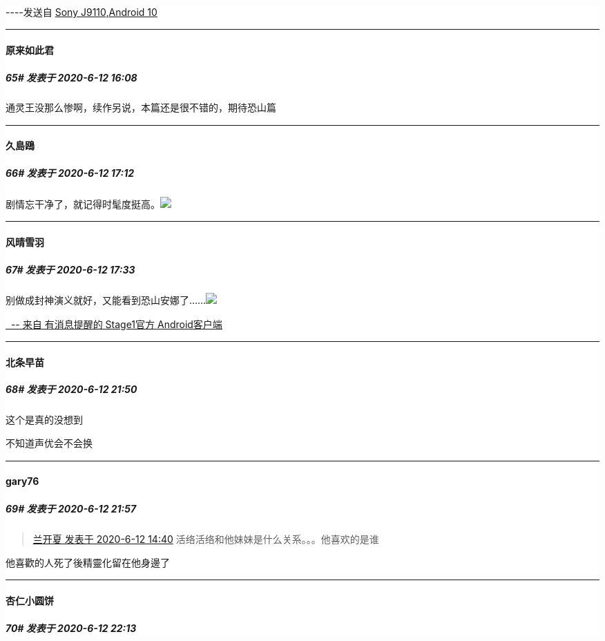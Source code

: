 
----发送自 [Sony J9110,Android 10](http://stage1.5j4m.com/?1.36)


-----

####  原来如此君  
##### 65#       发表于 2020-6-12 16:08


通灵王没那么惨啊，续作另说，本篇还是很不错的，期待恐山篇


-----

####  久島鴎  
##### 66#       发表于 2020-6-12 17:12


剧情忘干净了，就记得时髦度挺高。<img src="https://static.saraba1st.com/image/smiley/face2017/018.png" referrerpolicy="no-referrer">


-----

####  风晴雪羽  
##### 67#       发表于 2020-6-12 17:33


别做成封神演义就好，又能看到恐山安娜了……<img src="https://static.saraba1st.com/image/smiley/face2017/033.png" referrerpolicy="no-referrer">

[  -- 来自 有消息提醒的 Stage1官方 Android客户端](https://www.coolapk.com/apk/140634)


-----

####  北条早苗  
##### 68#       发表于 2020-6-12 21:50


这个是真的没想到

不知道声优会不会换


-----

####  gary76  
##### 69#       发表于 2020-6-12 21:57


<blockquote><a href="httphttps://bbs.saraba1st.com/2b/forum.php?mod=redirect&amp;goto=findpost&amp;pid=47778009&amp;ptid=1941234" target="_blank">兰开夏 发表于 2020-6-12 14:40</a>
活络活络和他妹妹是什么关系。。。他喜欢的是谁</blockquote>
他喜歡的人死了後精靈化留在他身邊了


-----

####  杏仁小圆饼  
##### 70#       发表于 2020-6-12 22:13

